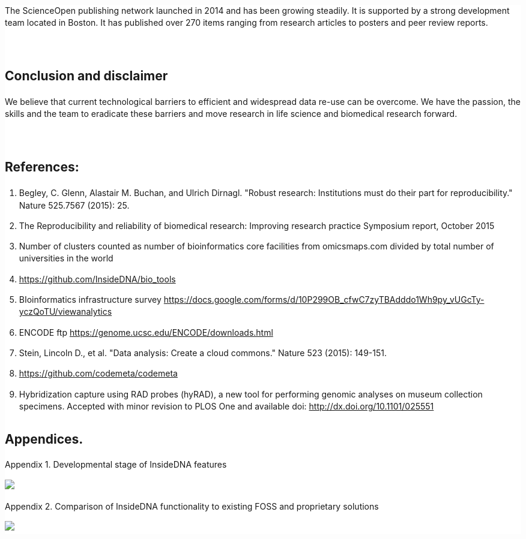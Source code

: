 The ScienceOpen publishing network launched in 2014 and has been growing
steadily. It is supported by a strong development team located in Boston. It has
published over 270 items ranging from research articles to posters and peer
review reports.

 

Conclusion and disclaimer 
--------------------------

We believe that current technological barriers to efficient and widespread data
re-use can be overcome. We have the passion, the skills and the team to
eradicate these barriers and move research in life science and biomedical
research forward.

 

References:
-----------

1.  Begley, C. Glenn, Alastair M. Buchan, and Ulrich Dirnagl. "Robust research:
    Institutions must do their part for reproducibility." Nature 525.7567
    (2015): 25.

2.  The Reproducibility and reliability of biomedical research: Improving
    research practice Symposium report, October 2015

3.  Number of clusters counted as number of bioinformatics core facilities from
    omicsmaps.com divided by total number of universities in the world

4.  <https://github.com/InsideDNA/bio_tools>

5.  BIoinformatics infrastructure survey
    <https://docs.google.com/forms/d/10P299OB_cfwC7zyTBAdddo1Wh9py_vUGcTy-yczQoTU/viewanalytics>

6.  ENCODE ftp <https://genome.ucsc.edu/ENCODE/downloads.html>

7.  Stein, Lincoln D., et al. "Data analysis: Create a cloud commons." Nature
    523 (2015): 149-151.

8.  https://github.com/codemeta/codemeta

9.  Hybridization capture using RAD probes (hyRAD), a new tool for performing
    genomic analyses on museum collection specimens. Accepted with minor
    revision to PLOS One and available doi: http://dx.doi.org/10.1101/025551



Appendices. 
------------

Appendix 1. Developmental stage of InsideDNA features

![](<https://lh5.googleusercontent.com/8liGtaSh5PRviEdlKq98DJTALTOH7cfvUnEDVOLPbALraIHuERriV079T6rEo7UW9hzIMGrKEyzpRBjMfCFODrFD4khmRHtnDChcz13YUXqDSe62sUOE5PTmBj8badSwHkItPgrs>)

Appendix 2. Comparison of InsideDNA functionality to existing FOSS and
proprietary solutions

![](<https://lh6.googleusercontent.com/swgoWjjdnHo8gE266BvjQSjtlK64yQXJmPTCKdWQMeOdUAKkQZ1wh1aOkEpZcsieP0OhiJwAlwKt0GRxCZRmemlo1e7TCVcLWVKHRWwWfERZE7njHXh6gR632wdOqLaSeMvvdqVn>)
